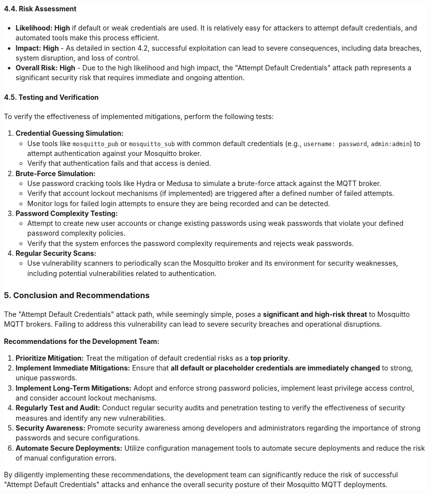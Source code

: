 #### 4.4. Risk Assessment

*   **Likelihood:** **High** if default or weak credentials are used.  It is relatively easy for attackers to attempt default credentials, and automated tools make this process efficient.
*   **Impact:** **High** - As detailed in section 4.2, successful exploitation can lead to severe consequences, including data breaches, system disruption, and loss of control.
*   **Overall Risk:** **High** - Due to the high likelihood and high impact, the "Attempt Default Credentials" attack path represents a significant security risk that requires immediate and ongoing attention.

#### 4.5. Testing and Verification

To verify the effectiveness of implemented mitigations, perform the following tests:

1.  **Credential Guessing Simulation:**
    *   Use tools like `mosquitto_pub` or `mosquitto_sub` with common default credentials (e.g., `username: password`, `admin:admin`) to attempt authentication against your Mosquitto broker.
    *   Verify that authentication fails and that access is denied.
2.  **Brute-Force Simulation:**
    *   Use password cracking tools like Hydra or Medusa to simulate a brute-force attack against the MQTT broker.
    *   Verify that account lockout mechanisms (if implemented) are triggered after a defined number of failed attempts.
    *   Monitor logs for failed login attempts to ensure they are being recorded and can be detected.
3.  **Password Complexity Testing:**
    *   Attempt to create new user accounts or change existing passwords using weak passwords that violate your defined password complexity policies.
    *   Verify that the system enforces the password complexity requirements and rejects weak passwords.
4.  **Regular Security Scans:**
    *   Use vulnerability scanners to periodically scan the Mosquitto broker and its environment for security weaknesses, including potential vulnerabilities related to authentication.

### 5. Conclusion and Recommendations

The "Attempt Default Credentials" attack path, while seemingly simple, poses a **significant and high-risk threat** to Mosquitto MQTT brokers.  Failing to address this vulnerability can lead to severe security breaches and operational disruptions.

**Recommendations for the Development Team:**

1.  **Prioritize Mitigation:** Treat the mitigation of default credential risks as a **top priority**.
2.  **Implement Immediate Mitigations:**  Ensure that **all default or placeholder credentials are immediately changed** to strong, unique passwords.
3.  **Implement Long-Term Mitigations:**  Adopt and enforce strong password policies, implement least privilege access control, and consider account lockout mechanisms.
4.  **Regularly Test and Audit:**  Conduct regular security audits and penetration testing to verify the effectiveness of security measures and identify any new vulnerabilities.
5.  **Security Awareness:**  Promote security awareness among developers and administrators regarding the importance of strong passwords and secure configurations.
6.  **Automate Secure Deployments:**  Utilize configuration management tools to automate secure deployments and reduce the risk of manual configuration errors.

By diligently implementing these recommendations, the development team can significantly reduce the risk of successful "Attempt Default Credentials" attacks and enhance the overall security posture of their Mosquitto MQTT deployments.